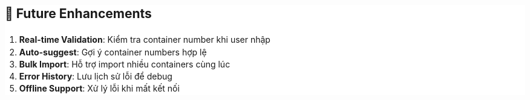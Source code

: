 ## 🔄 Future Enhancements

1. **Real-time Validation**: Kiểm tra container number khi user nhập
2. **Auto-suggest**: Gợi ý container numbers hợp lệ
3. **Bulk Import**: Hỗ trợ import nhiều containers cùng lúc
4. **Error History**: Lưu lịch sử lỗi để debug
5. **Offline Support**: Xử lý lỗi khi mất kết nối
